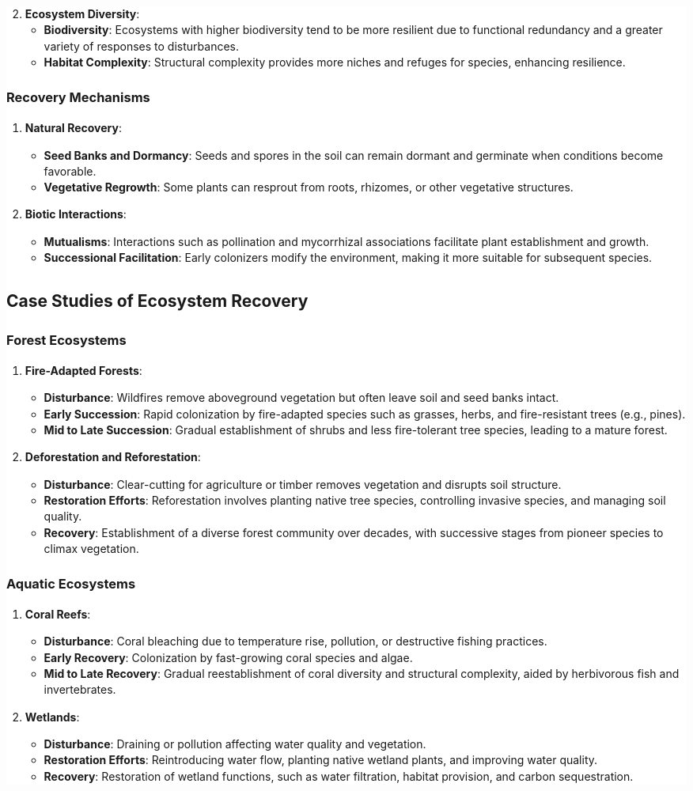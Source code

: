 2. **Ecosystem Diversity**:
   - **Biodiversity**: Ecosystems with higher biodiversity tend to be more resilient due to functional redundancy and a greater variety of responses to disturbances.
   - **Habitat Complexity**: Structural complexity provides more niches and refuges for species, enhancing resilience.

### Recovery Mechanisms

1. **Natural Recovery**:
   - **Seed Banks and Dormancy**: Seeds and spores in the soil can remain dormant and germinate when conditions become favorable.
   - **Vegetative Regrowth**: Some plants can resprout from roots, rhizomes, or other vegetative structures.

2. **Biotic Interactions**:
   - **Mutualisms**: Interactions such as pollination and mycorrhizal associations facilitate plant establishment and growth.
   - **Successional Facilitation**: Early colonizers modify the environment, making it more suitable for subsequent species.

## Case Studies of Ecosystem Recovery

### Forest Ecosystems

1. **Fire-Adapted Forests**:
   - **Disturbance**: Wildfires remove aboveground vegetation but often leave soil and seed banks intact.
   - **Early Succession**: Rapid colonization by fire-adapted species such as grasses, herbs, and fire-resistant trees (e.g., pines).
   - **Mid to Late Succession**: Gradual establishment of shrubs and less fire-tolerant tree species, leading to a mature forest.

2. **Deforestation and Reforestation**:
   - **Disturbance**: Clear-cutting for agriculture or timber removes vegetation and disrupts soil structure.
   - **Restoration Efforts**: Reforestation involves planting native tree species, controlling invasive species, and managing soil quality.
   - **Recovery**: Establishment of a diverse forest community over decades, with successive stages from pioneer species to climax vegetation.

### Aquatic Ecosystems

1. **Coral Reefs**:
   - **Disturbance**: Coral bleaching due to temperature rise, pollution, or destructive fishing practices.
   - **Early Recovery**: Colonization by fast-growing coral species and algae.
   - **Mid to Late Recovery**: Gradual reestablishment of coral diversity and structural complexity, aided by herbivorous fish and invertebrates.

2. **Wetlands**:
   - **Disturbance**: Draining or pollution affecting water quality and vegetation.
   - **Restoration Efforts**: Reintroducing water flow, planting native wetland plants, and improving water quality.
   - **Recovery**: Restoration of wetland functions, such as water filtration, habitat provision, and carbon sequestration.

